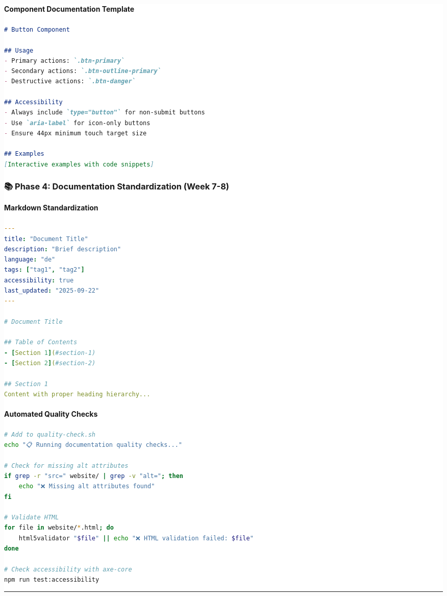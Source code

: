 #### Component Documentation Template
```markdown
# Button Component

## Usage
- Primary actions: `.btn-primary`
- Secondary actions: `.btn-outline-primary`
- Destructive actions: `.btn-danger`

## Accessibility
- Always include `type="button"` for non-submit buttons
- Use `aria-label` for icon-only buttons
- Ensure 44px minimum touch target size

## Examples
[Interactive examples with code snippets]
```

### 📚 **Phase 4: Documentation Standardization (Week 7-8)**

#### Markdown Standardization
```yaml
---
title: "Document Title"
description: "Brief description"
language: "de"
tags: ["tag1", "tag2"]
accessibility: true
last_updated: "2025-09-22"
---

# Document Title

## Table of Contents
- [Section 1](#section-1)
- [Section 2](#section-2)

## Section 1
Content with proper heading hierarchy...
```

#### Automated Quality Checks
```bash
# Add to quality-check.sh
echo "📋 Running documentation quality checks..."

# Check for missing alt attributes
if grep -r "src=" website/ | grep -v "alt="; then
    echo "❌ Missing alt attributes found"
fi

# Validate HTML
for file in website/*.html; do
    html5validator "$file" || echo "❌ HTML validation failed: $file"
done

# Check accessibility with axe-core
npm run test:accessibility
```

---